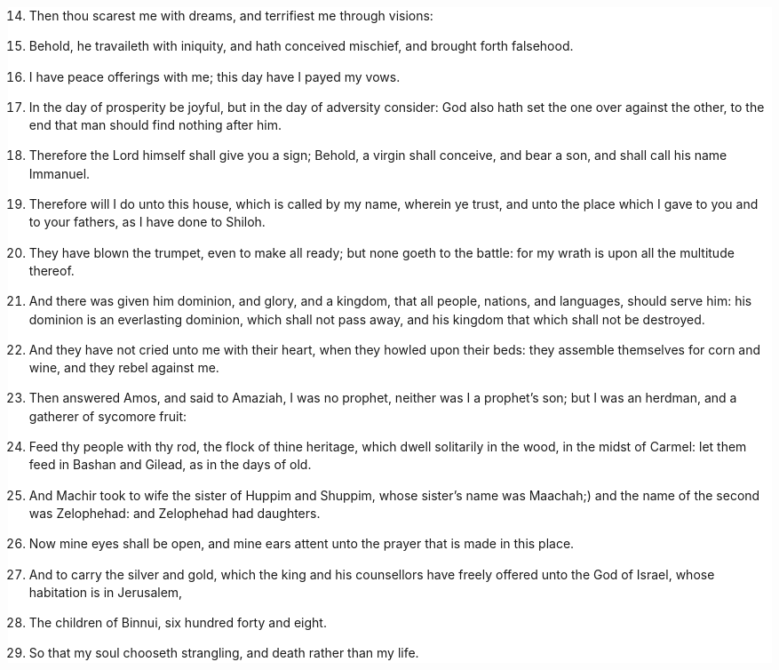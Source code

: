 14. Then thou scarest me with dreams, and terrifiest me
through visions:

14. Behold, he travaileth with iniquity, and hath conceived mischief,
and brought forth falsehood.

14. I have peace offerings with me; this day have
I payed my vows.

14. In the day of prosperity be joyful, but in
the day of adversity consider: God also hath set the one over against
the other, to the end that man should find nothing after him.

14. Therefore
the Lord himself shall give you a sign; Behold, a virgin shall
conceive, and bear a son, and shall call his name Immanuel.

14. Therefore will I do unto
this house, which is called by my name, wherein ye trust, and unto the
place which I gave to you and to your fathers, as I have done to
Shiloh.

14. They have blown the trumpet, even to make all ready; but none
goeth to the battle: for my wrath is upon all the multitude thereof.

14. And there was given him dominion, and glory, and a kingdom, that
all people, nations, and languages, should serve him: his dominion is
an everlasting dominion, which shall not pass away, and his kingdom
that which shall not be destroyed.

14. And they have not cried unto me with their heart, when they
howled upon their beds: they assemble themselves for corn and wine,
and they rebel against me.

14. Then answered Amos, and said to Amaziah, I was no prophet,
neither was I a prophet’s son; but I was an herdman, and a gatherer of
sycomore fruit:

14. Feed thy people with thy rod, the flock of thine heritage, which
dwell solitarily in the wood, in the midst of Carmel: let them feed in
Bashan and Gilead, as in the days of old.

15. And Machir took
to wife the sister of Huppim and Shuppim, whose sister’s name was
Maachah;) and the name of the second was Zelophehad: and Zelophehad
had daughters.

15. Now mine eyes shall be open, and mine ears attent unto the prayer
that is made in this place.

15. And to carry the
silver and gold, which the king and his counsellors have freely
offered unto the God of Israel, whose habitation is in Jerusalem,

15. The children of Binnui, six hundred forty and eight.

15. So that my soul chooseth strangling, and death
rather than my life.
